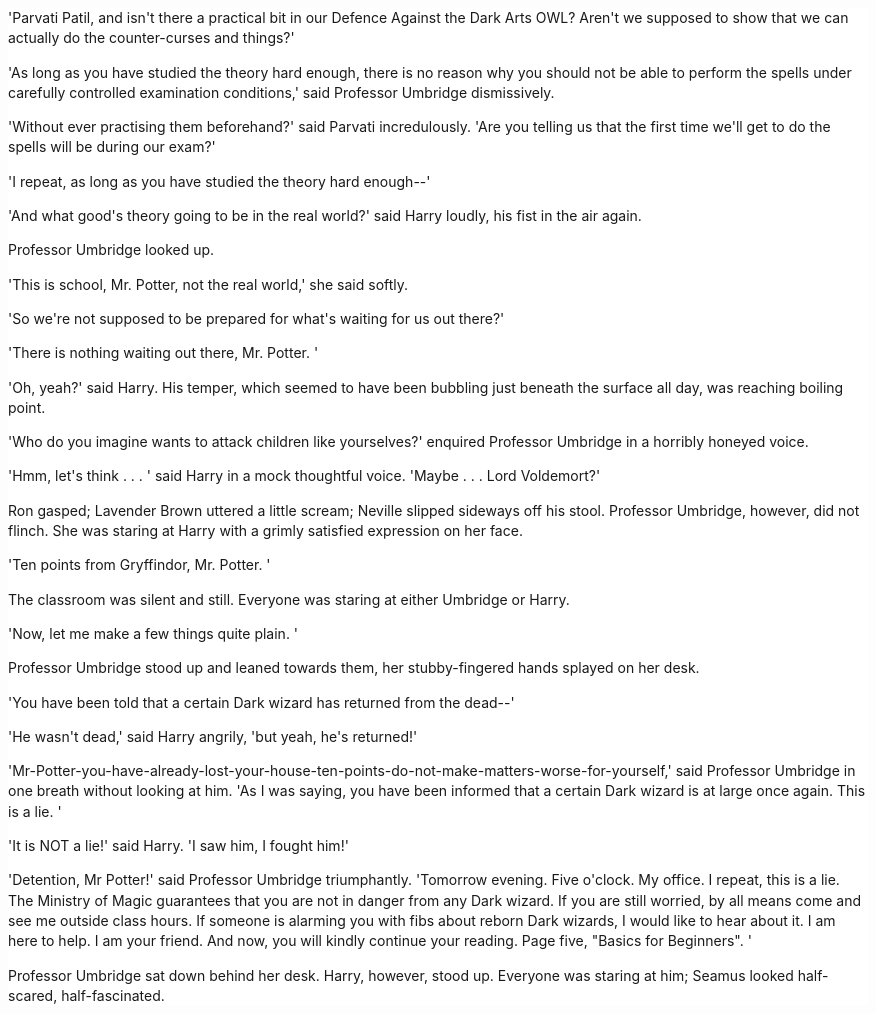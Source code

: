 'Parvati Patil, and isn't there a practical bit in our Defence Against the Dark Arts OWL? Aren't we supposed to show that we can actually do the counter-curses and things?'

'As long as you have studied the theory hard enough, there is no reason why you should not be able to perform the spells under carefully controlled examination conditions,' said Professor Umbridge dismissively. 

'Without ever practising them beforehand?' said Parvati incredulously. 'Are you telling us that the first time we'll get to do the spells will be during our exam?'

'I repeat, as long as you have studied the theory hard enough--'

'And what good's theory going to be in the real world?' said Harry loudly, his fist in the air again. 

Professor Umbridge looked up. 

'This is school, Mr. Potter, not the real world,' she said softly. 

'So we're not supposed to be prepared for what's waiting for us out there?'

'There is nothing waiting out there, Mr. Potter. '

'Oh, yeah?' said Harry. His temper, which seemed to have been bubbling just beneath the surface all day, was reaching boiling point. 

'Who do you imagine wants to attack children like yourselves?' enquired Professor Umbridge in a horribly honeyed voice. 

'Hmm, let's think . . . ' said Harry in a mock thoughtful voice. 'Maybe . . . Lord Voldemort?'

Ron gasped; Lavender Brown uttered a little scream; Neville slipped sideways off his stool. Professor Umbridge, however, did not flinch. She was staring at Harry with a grimly satisfied expression on her face. 

'Ten points from Gryffindor, Mr. Potter. '

The classroom was silent and still. Everyone was staring at either Umbridge or Harry. 

'Now, let me make a few things quite plain. '

Professor Umbridge stood up and leaned towards them, her stubby-fingered hands splayed on her desk. 

'You have been told that a certain Dark wizard has returned from the dead--'

'He wasn't dead,' said Harry angrily, 'but yeah, he's returned!'

'Mr-Potter-you-have-already-lost-your-house-ten-points-do-not-make-matters-worse-for-yourself,' said Professor Umbridge in one breath without looking at him. 'As I was saying, you have been informed that a certain Dark wizard is at large once again. This is a lie. '

'It is NOT a lie!' said Harry. 'I saw him, I fought him!'

'Detention, Mr Potter!' said Professor Umbridge triumphantly. 'Tomorrow evening. Five o'clock. My office. I repeat, this is a lie. The Ministry of Magic guarantees that you are not in danger from any Dark wizard. If you are still worried, by all means come and see me outside class hours. If someone is alarming you with fibs about reborn Dark wizards, I would like to hear about it. I am here to help. I am your friend. And now, you will kindly continue your reading. Page five, "Basics for Beginners". '

Professor Umbridge sat down behind her desk. Harry, however, stood up. Everyone was staring at him; Seamus looked half-scared, half-fascinated. 
